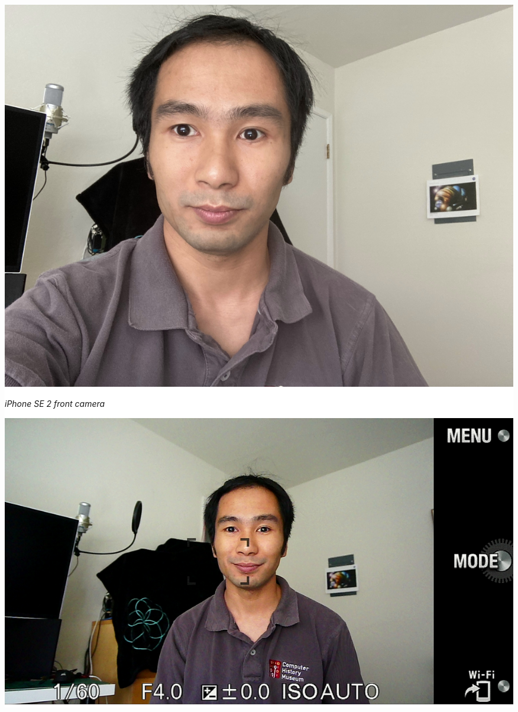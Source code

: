![iPhone](/assets/posts-images/showmewebcam/iphone.jpg)

*iPhone SE 2 front camera*

![Camera](/assets/posts-images/showmewebcam/camera.jpg)
